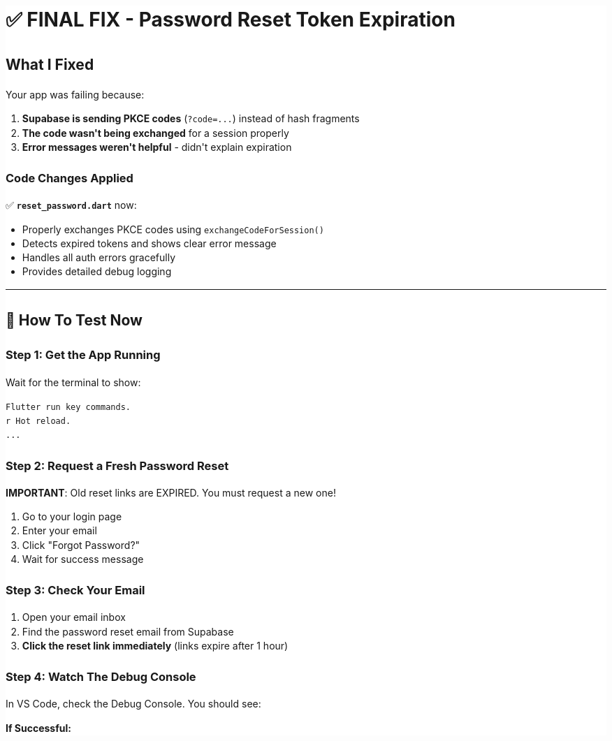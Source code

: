 # ✅ FINAL FIX - Password Reset Token Expiration

## What I Fixed

Your app was failing because:

1. **Supabase is sending PKCE codes** (`?code=...`) instead of hash fragments
2. **The code wasn't being exchanged** for a session properly
3. **Error messages weren't helpful** - didn't explain expiration

### Code Changes Applied

✅ **`reset_password.dart`** now:

- Properly exchanges PKCE codes using `exchangeCodeForSession()`
- Detects expired tokens and shows clear error message
- Handles all auth errors gracefully
- Provides detailed debug logging

---

## 🎯 How To Test Now

### Step 1: Get the App Running

Wait for the terminal to show:

```
Flutter run key commands.
r Hot reload.
...
```

### Step 2: Request a Fresh Password Reset

**IMPORTANT**: Old reset links are EXPIRED. You must request a new one!

1. Go to your login page
2. Enter your email
3. Click "Forgot Password?"
4. Wait for success message

### Step 3: Check Your Email

1. Open your email inbox
2. Find the password reset email from Supabase
3. **Click the reset link immediately** (links expire after 1 hour)

### Step 4: Watch The Debug Console

In VS Code, check the Debug Console. You should see:

**If Successful:**
